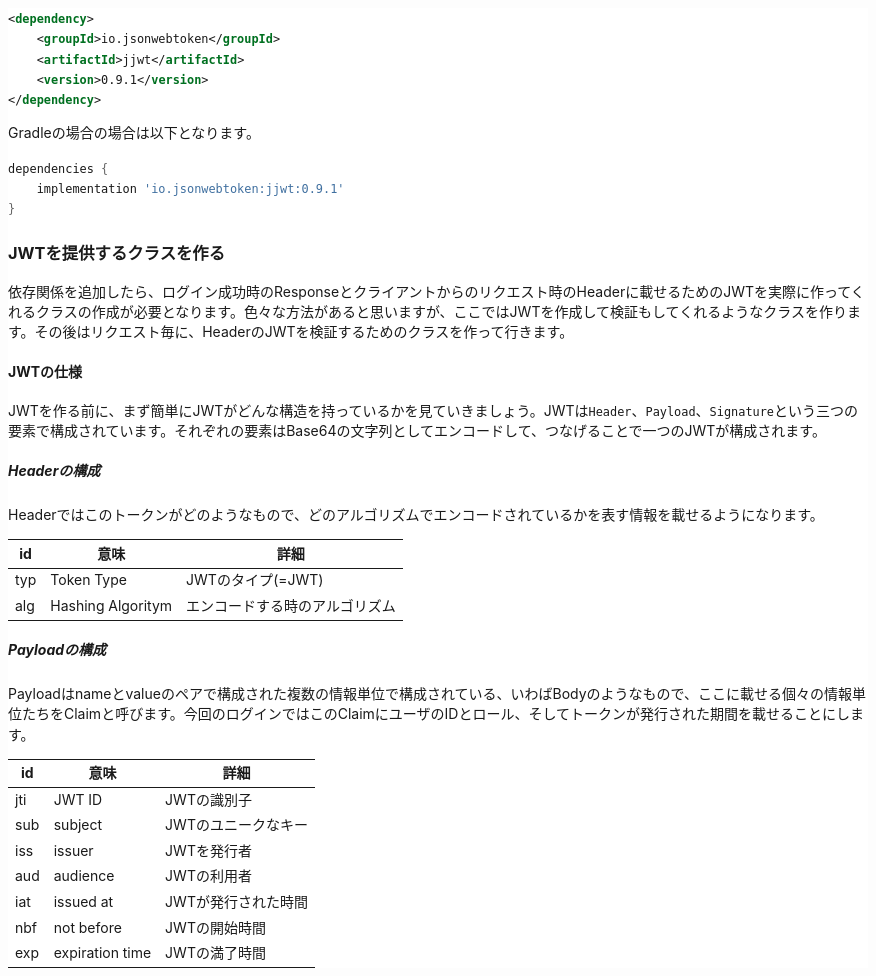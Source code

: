 ```xml
<dependency>
    <groupId>io.jsonwebtoken</groupId>
    <artifactId>jjwt</artifactId>
    <version>0.9.1</version>
</dependency>
```

Gradleの場合の場合は以下となります。

```groovy
dependencies {
    implementation 'io.jsonwebtoken:jjwt:0.9.1'
}
```

### JWTを提供するクラスを作る

依存関係を追加したら、ログイン成功時のResponseとクライアントからのリクエスト時のHeaderに載せるためのJWTを実際に作ってくれるクラスの作成が必要となります。色々な方法があると思いますが、ここではJWTを作成して検証もしてくれるようなクラスを作ります。その後はリクエスト毎に、HeaderのJWTを検証するためのクラスを作って行きます。

#### JWTの仕様

JWTを作る前に、まず簡単にJWTがどんな構造を持っているかを見ていきましょう。JWTは`Header`、`Payload`、`Signature`という三つの要素で構成されています。それぞれの要素はBase64の文字列としてエンコードして、つなげることで一つのJWTが構成されます。

##### Headerの構成

Headerではこのトークンがどのようなもので、どのアルゴリズムでエンコードされているかを表す情報を載せるようになります。

| id | 意味 | 詳細 |
|---|---|---|
| typ | Token Type | JWTのタイプ(=JWT) |
| alg | Hashing Algoritym | エンコードする時のアルゴリズム |

##### Payloadの構成

Payloadはnameとvalueのペアで構成された複数の情報単位で構成されている、いわばBodyのようなもので、ここに載せる個々の情報単位たちをClaimと呼びます。今回のログインではこのClaimにユーザのIDとロール、そしてトークンが発行された期間を載せることにします。

| id | 意味 | 詳細 |
|---|---|---|
| jti | JWT ID | JWTの識別子 |
| sub | subject | JWTのユニークなキー |
| iss | issuer | JWTを発行者 |
| aud | audience | JWTの利用者 |
| iat | issued at | JWTが発行された時間 |
| nbf | not before | JWTの開始時間 |
| exp | expiration time | JWTの満了時間 |

